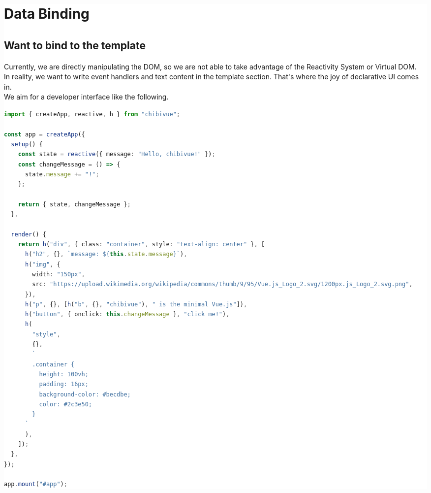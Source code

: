 # Data Binding

## Want to bind to the template

Currently, we are directly manipulating the DOM, so we are not able to take advantage of the Reactivity System or Virtual DOM.  
In reality, we want to write event handlers and text content in the template section. That's where the joy of declarative UI comes in.  
We aim for a developer interface like the following.

```ts
import { createApp, reactive, h } from "chibivue";

const app = createApp({
  setup() {
    const state = reactive({ message: "Hello, chibivue!" });
    const changeMessage = () => {
      state.message += "!";
    };

    return { state, changeMessage };
  },

  render() {
    return h("div", { class: "container", style: "text-align: center" }, [
      h("h2", {}, `message: ${this.state.message}`),
      h("img", {
        width: "150px",
        src: "https://upload.wikimedia.org/wikipedia/commons/thumb/9/95/Vue.js_Logo_2.svg/1200px.js_Logo_2.svg.png",
      }),
      h("p", {}, [h("b", {}, "chibivue"), " is the minimal Vue.js"]),
      h("button", { onclick: this.changeMessage }, "click me!"),
      h(
        "style",
        {},
        `
        .container {
          height: 100vh;
          padding: 16px;
          background-color: #becdbe;
          color: #2c3e50;
        }
      `
      ),
    ]);
  },
});

app.mount("#app");
```

